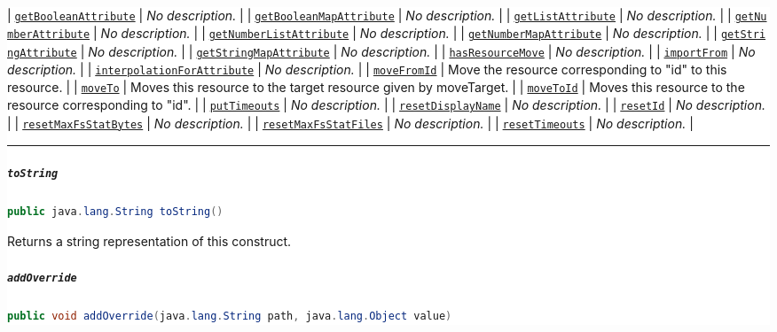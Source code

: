 | <code><a href="#rhizo-co-terraform-provider-oci.fileStorageExportSet.FileStorageExportSet.getBooleanAttribute">getBooleanAttribute</a></code> | *No description.* |
| <code><a href="#rhizo-co-terraform-provider-oci.fileStorageExportSet.FileStorageExportSet.getBooleanMapAttribute">getBooleanMapAttribute</a></code> | *No description.* |
| <code><a href="#rhizo-co-terraform-provider-oci.fileStorageExportSet.FileStorageExportSet.getListAttribute">getListAttribute</a></code> | *No description.* |
| <code><a href="#rhizo-co-terraform-provider-oci.fileStorageExportSet.FileStorageExportSet.getNumberAttribute">getNumberAttribute</a></code> | *No description.* |
| <code><a href="#rhizo-co-terraform-provider-oci.fileStorageExportSet.FileStorageExportSet.getNumberListAttribute">getNumberListAttribute</a></code> | *No description.* |
| <code><a href="#rhizo-co-terraform-provider-oci.fileStorageExportSet.FileStorageExportSet.getNumberMapAttribute">getNumberMapAttribute</a></code> | *No description.* |
| <code><a href="#rhizo-co-terraform-provider-oci.fileStorageExportSet.FileStorageExportSet.getStringAttribute">getStringAttribute</a></code> | *No description.* |
| <code><a href="#rhizo-co-terraform-provider-oci.fileStorageExportSet.FileStorageExportSet.getStringMapAttribute">getStringMapAttribute</a></code> | *No description.* |
| <code><a href="#rhizo-co-terraform-provider-oci.fileStorageExportSet.FileStorageExportSet.hasResourceMove">hasResourceMove</a></code> | *No description.* |
| <code><a href="#rhizo-co-terraform-provider-oci.fileStorageExportSet.FileStorageExportSet.importFrom">importFrom</a></code> | *No description.* |
| <code><a href="#rhizo-co-terraform-provider-oci.fileStorageExportSet.FileStorageExportSet.interpolationForAttribute">interpolationForAttribute</a></code> | *No description.* |
| <code><a href="#rhizo-co-terraform-provider-oci.fileStorageExportSet.FileStorageExportSet.moveFromId">moveFromId</a></code> | Move the resource corresponding to "id" to this resource. |
| <code><a href="#rhizo-co-terraform-provider-oci.fileStorageExportSet.FileStorageExportSet.moveTo">moveTo</a></code> | Moves this resource to the target resource given by moveTarget. |
| <code><a href="#rhizo-co-terraform-provider-oci.fileStorageExportSet.FileStorageExportSet.moveToId">moveToId</a></code> | Moves this resource to the resource corresponding to "id". |
| <code><a href="#rhizo-co-terraform-provider-oci.fileStorageExportSet.FileStorageExportSet.putTimeouts">putTimeouts</a></code> | *No description.* |
| <code><a href="#rhizo-co-terraform-provider-oci.fileStorageExportSet.FileStorageExportSet.resetDisplayName">resetDisplayName</a></code> | *No description.* |
| <code><a href="#rhizo-co-terraform-provider-oci.fileStorageExportSet.FileStorageExportSet.resetId">resetId</a></code> | *No description.* |
| <code><a href="#rhizo-co-terraform-provider-oci.fileStorageExportSet.FileStorageExportSet.resetMaxFsStatBytes">resetMaxFsStatBytes</a></code> | *No description.* |
| <code><a href="#rhizo-co-terraform-provider-oci.fileStorageExportSet.FileStorageExportSet.resetMaxFsStatFiles">resetMaxFsStatFiles</a></code> | *No description.* |
| <code><a href="#rhizo-co-terraform-provider-oci.fileStorageExportSet.FileStorageExportSet.resetTimeouts">resetTimeouts</a></code> | *No description.* |

---

##### `toString` <a name="toString" id="rhizo-co-terraform-provider-oci.fileStorageExportSet.FileStorageExportSet.toString"></a>

```java
public java.lang.String toString()
```

Returns a string representation of this construct.

##### `addOverride` <a name="addOverride" id="rhizo-co-terraform-provider-oci.fileStorageExportSet.FileStorageExportSet.addOverride"></a>

```java
public void addOverride(java.lang.String path, java.lang.Object value)
```
